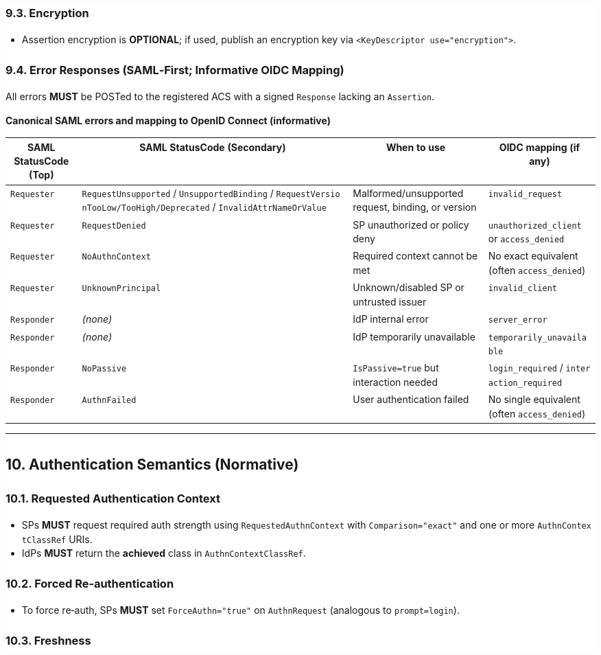 ### 9.3. Encryption

* Assertion encryption is **OPTIONAL**; if used, publish an encryption key via `<KeyDescriptor use="encryption">`.

<a id="sec-9-4"></a>

### 9.4. Error Responses (SAML‑First; Informative OIDC Mapping)

All errors **MUST** be POSTed to the registered ACS with a signed `Response` lacking an `Assertion`.

**Canonical SAML errors and mapping to OpenID Connect (informative)**

| SAML StatusCode (Top) | SAML StatusCode (Secondary)                                                                                        | When to use                                        | OIDC mapping (if any)                        |
| --------------------- | ------------------------------------------------------------------------------------------------------------------ | -------------------------------------------------- | -------------------------------------------- |
| `Requester`           | `RequestUnsupported` / `UnsupportedBinding` / `RequestVersionTooLow/TooHigh/Deprecated` / `InvalidAttrNameOrValue` | Malformed/unsupported request, binding, or version | `invalid_request`                            |
| `Requester`           | `RequestDenied`                                                                                                    | SP unauthorized or policy deny                     | `unauthorized_client` or `access_denied`     |
| `Requester`           | `NoAuthnContext`                                                                                                   | Required context cannot be met                     | No exact equivalent (often `access_denied`)  |
| `Requester`           | `UnknownPrincipal`                                                                                                 | Unknown/disabled SP or untrusted issuer            | `invalid_client`                             |
| `Responder`           | *(none)*                                                                                                           | IdP internal error                                 | `server_error`                               |
| `Responder`           | *(none)*                                                                                                           | IdP temporarily unavailable                        | `temporarily_unavailable`                    |
| `Responder`           | `NoPassive`                                                                                                        | `IsPassive=true` but interaction needed            | `login_required` / `interaction_required`    |
| `Responder`           | `AuthnFailed`                                                                                                      | User authentication failed                         | No single equivalent (often `access_denied`) |

---

## 10. Authentication Semantics (Normative)

<a id="sec-10-1"></a>

### 10.1. Requested Authentication Context

* SPs **MUST** request required auth strength using `RequestedAuthnContext` with `Comparison="exact"` and one or more `AuthnContextClassRef` URIs.
* IdPs **MUST** return the **achieved** class in `AuthnContextClassRef`.

<a id="sec-10-2"></a>

### 10.2. Forced Re‑authentication

* To force re‑auth, SPs **MUST** set `ForceAuthn="true"` on `AuthnRequest` (analogous to `prompt=login`).

<a id="sec-10-3"></a>

### 10.3. Freshness
